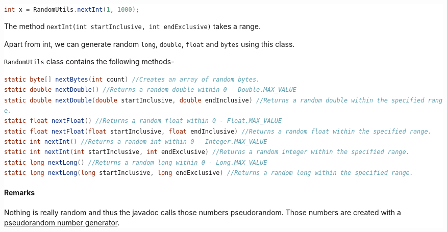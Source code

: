 ```java
int x = RandomUtils.nextInt(1, 1000);

```

The method `nextInt(int startInclusive, int endExclusive)` takes a range.

Apart from int, we can generate random `long`, `double`, `float` and `bytes` using this class.

`RandomUtils` class contains the following methods-

```java
static byte[] nextBytes(int count) //Creates an array of random bytes.
static double nextDouble() //Returns a random double within 0 - Double.MAX_VALUE
static double nextDouble(double startInclusive, double endInclusive) //Returns a random double within the specified range.
static float nextFloat() //Returns a random float within 0 - Float.MAX_VALUE
static float nextFloat(float startInclusive, float endInclusive) //Returns a random float within the specified range.
static int nextInt() //Returns a random int within 0 - Integer.MAX_VALUE
static int nextInt(int startInclusive, int endExclusive) //Returns a random integer within the specified range.
static long nextLong() //Returns a random long within 0 - Long.MAX_VALUE
static long nextLong(long startInclusive, long endExclusive) //Returns a random long within the specified range.

```



#### Remarks


Nothing is really random and thus the javadoc calls those numbers pseudorandom. Those numbers are created with a [pseudorandom number generator](https://en.wikipedia.org/wiki/Pseudorandom_number_generator).

